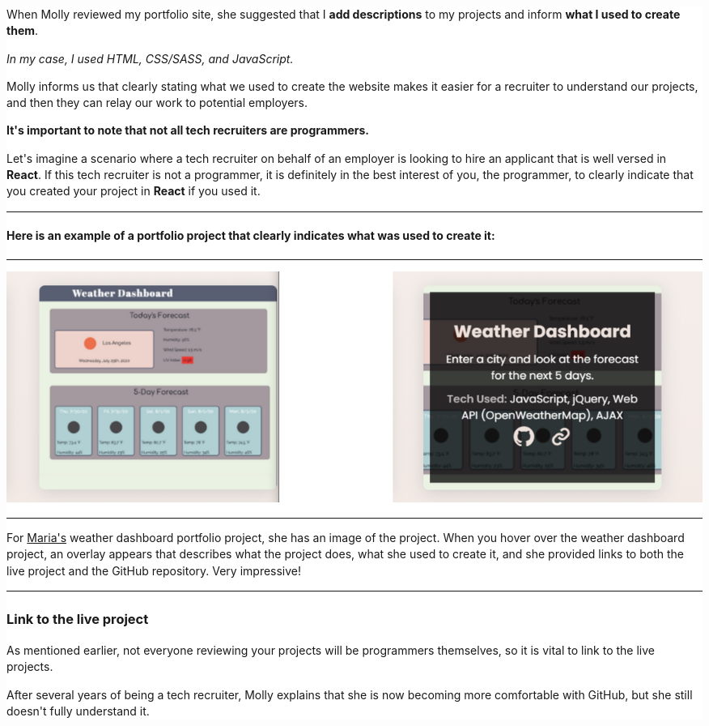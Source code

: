 When Molly reviewed my portfolio site, she suggested that I **add descriptions** to my projects and inform **what I used to create them**.

*In my case, I used HTML, CSS/SASS, and JavaScript.*

Molly informs us that clearly stating what we used to create the website makes it easier for a recruiter to understand our projects, and then they can relay our work to potential employers.

**It's important to note that not all tech recruiters are programmers.**

Let's imagine a scenario where a tech recruiter on behalf of an employer is looking to hire an applicant that is well versed in **React**.
If this tech recruiter is not a programmer, it is definitely in the best interest of you, the programmer, to clearly indicate that you created your project in **React** if you used it.

---

#### Here is an example of a portfolio project that clearly indicates what was used to create it:

---

![Maira's Weather Dashboard](img/05-10-21/WeatherDashboard.png)

---

For [Maria's](https://mairagee524.github.io/portfolio/) weather dashboard portfolio project, she has an image of the project. When you hover over the weather dashboard project, an overlay appears that describes what the project does, what she used to create it, and she provided links to both the live project and the GitHub repository. Very impressive!

---

### Link to the live project

As mentioned earlier, not everyone reviewing your projects will be programmers themselves, so it is vital to link to the live projects.

After several years of being a tech recruiter, Molly explains that she is now becoming more comfortable with GitHub, but she still doesn't fully understand it.
